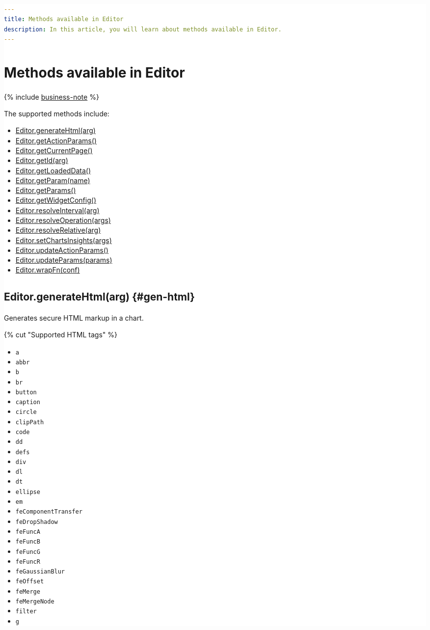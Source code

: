 ```yaml
---
title: Methods available in Editor
description: In this article, you will learn about methods available in Editor.
---
```


# Methods available in Editor

{% include [business-note](../../../_includes/datalens/datalens-functionality-available-business-note.md) %}

The supported methods include:

* [Editor.generateHtml(arg)](#gen-html)
* [Editor.getActionParams()](#get-action-params)
* [Editor.getCurrentPage()](#get-current-page)
* [Editor.getId(arg)](#get-id)
* [Editor.getLoadedData()](#get-loaded-data)
* [Editor.getParam(name)](#get-param)
* [Editor.getParams()](#get-params)
* [Editor.getWidgetConfig()](#get-widget-config)
* [Editor.resolveInterval(arg)](#resolve-interval)
* [Editor.resolveOperation(args)](#resolve-oper)
* [Editor.resolveRelative(arg)](#resolve-relative)
* [Editor.setChartsInsights(args)](#set-insights)
* [Editor.updateActionParams()](#update-action-params)
* [Editor.updateParams(params)](#update-params)
* [Editor.wrapFn(conf)](#wrap)

## Editor.generateHtml(arg) {#gen-html}

Generates secure HTML markup in a chart.

{% cut "Supported HTML tags" %}

* `a`
* `abbr`
* `b`
* `br`
* `button`
* `caption`
* `circle`
* `clipPath`
* `code`
* `dd`
* `defs`
* `div`
* `dl`
* `dt`
* `ellipse`
* `em`
* `feComponentTransfer`
* `feDropShadow`
* `feFuncA`
* `feFuncB`
* `feFuncG`
* `feFuncR`
* `feGaussianBlur`
* `feOffset`
* `feMerge`
* `feMergeNode`
* `filter`
* `g`